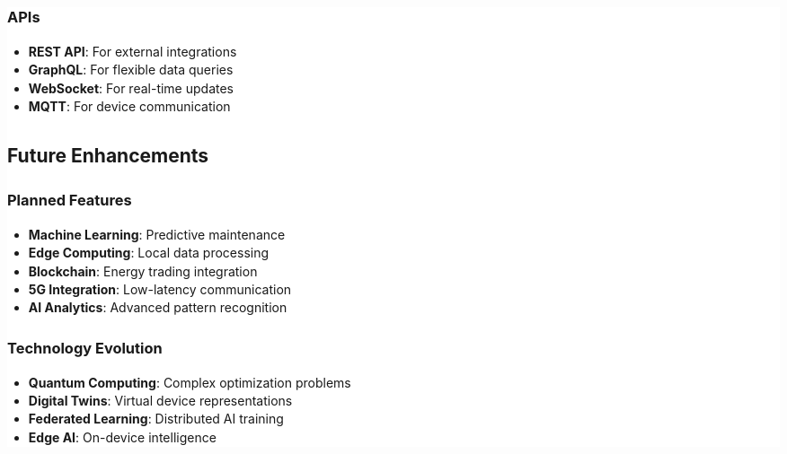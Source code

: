 ### APIs
- **REST API**: For external integrations
- **GraphQL**: For flexible data queries
- **WebSocket**: For real-time updates
- **MQTT**: For device communication

## Future Enhancements

### Planned Features
- **Machine Learning**: Predictive maintenance
- **Edge Computing**: Local data processing
- **Blockchain**: Energy trading integration
- **5G Integration**: Low-latency communication
- **AI Analytics**: Advanced pattern recognition

### Technology Evolution
- **Quantum Computing**: Complex optimization problems
- **Digital Twins**: Virtual device representations
- **Federated Learning**: Distributed AI training
- **Edge AI**: On-device intelligence 